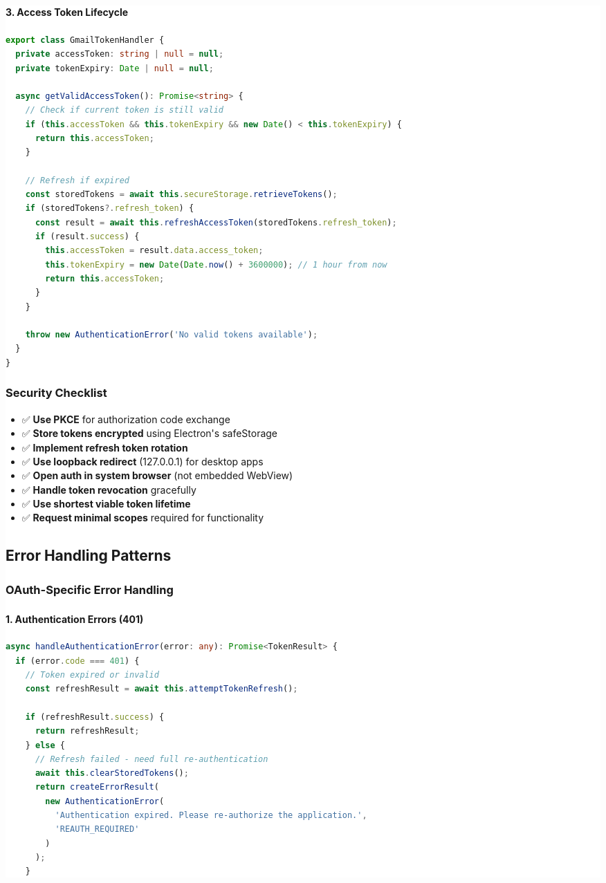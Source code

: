#### 3. Access Token Lifecycle

```typescript
export class GmailTokenHandler {
  private accessToken: string | null = null;
  private tokenExpiry: Date | null = null;

  async getValidAccessToken(): Promise<string> {
    // Check if current token is still valid
    if (this.accessToken && this.tokenExpiry && new Date() < this.tokenExpiry) {
      return this.accessToken;
    }

    // Refresh if expired
    const storedTokens = await this.secureStorage.retrieveTokens();
    if (storedTokens?.refresh_token) {
      const result = await this.refreshAccessToken(storedTokens.refresh_token);
      if (result.success) {
        this.accessToken = result.data.access_token;
        this.tokenExpiry = new Date(Date.now() + 3600000); // 1 hour from now
        return this.accessToken;
      }
    }

    throw new AuthenticationError('No valid tokens available');
  }
}
```

### Security Checklist

- ✅ **Use PKCE** for authorization code exchange
- ✅ **Store tokens encrypted** using Electron's safeStorage
- ✅ **Implement refresh token rotation**
- ✅ **Use loopback redirect** (127.0.0.1) for desktop apps
- ✅ **Open auth in system browser** (not embedded WebView)
- ✅ **Handle token revocation** gracefully
- ✅ **Use shortest viable token lifetime**
- ✅ **Request minimal scopes** required for functionality

## Error Handling Patterns

### OAuth-Specific Error Handling

#### 1. Authentication Errors (401)

```typescript
async handleAuthenticationError(error: any): Promise<TokenResult> {
  if (error.code === 401) {
    // Token expired or invalid
    const refreshResult = await this.attemptTokenRefresh();

    if (refreshResult.success) {
      return refreshResult;
    } else {
      // Refresh failed - need full re-authentication
      await this.clearStoredTokens();
      return createErrorResult(
        new AuthenticationError(
          'Authentication expired. Please re-authorize the application.',
          'REAUTH_REQUIRED'
        )
      );
    }
```